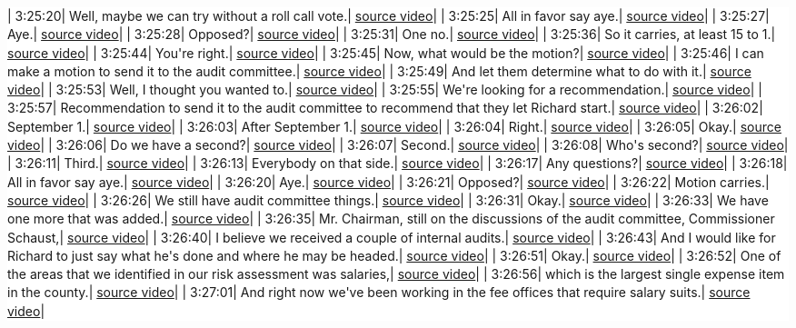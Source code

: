 | 3:25:20| Well, maybe we can try without a roll call vote.| [source video](https://archive.org/details/cocom100524part1?start=12320)|
| 3:25:25| All in favor say aye.| [source video](https://archive.org/details/cocom100524part1?start=12325)|
| 3:25:27| Aye.| [source video](https://archive.org/details/cocom100524part1?start=12327)|
| 3:25:28| Opposed?| [source video](https://archive.org/details/cocom100524part1?start=12328)|
| 3:25:31| One no.| [source video](https://archive.org/details/cocom100524part1?start=12331)|
| 3:25:36| So it carries, at least 15 to 1.| [source video](https://archive.org/details/cocom100524part1?start=12336)|
| 3:25:44| You're right.| [source video](https://archive.org/details/cocom100524part1?start=12344)|
| 3:25:45| Now, what would be the motion?| [source video](https://archive.org/details/cocom100524part1?start=12345)|
| 3:25:46| I can make a motion to send it to the audit committee.| [source video](https://archive.org/details/cocom100524part1?start=12346)|
| 3:25:49| And let them determine what to do with it.| [source video](https://archive.org/details/cocom100524part1?start=12349)|
| 3:25:53| Well, I thought you wanted to.| [source video](https://archive.org/details/cocom100524part1?start=12353)|
| 3:25:55| We're looking for a recommendation.| [source video](https://archive.org/details/cocom100524part1?start=12355)|
| 3:25:57| Recommendation to send it to the audit committee to recommend that they let Richard start.| [source video](https://archive.org/details/cocom100524part1?start=12357)|
| 3:26:02| September 1.| [source video](https://archive.org/details/cocom100524part1?start=12362)|
| 3:26:03| After September 1.| [source video](https://archive.org/details/cocom100524part1?start=12363)|
| 3:26:04| Right.| [source video](https://archive.org/details/cocom100524part1?start=12364)|
| 3:26:05| Okay.| [source video](https://archive.org/details/cocom100524part1?start=12365)|
| 3:26:06| Do we have a second?| [source video](https://archive.org/details/cocom100524part1?start=12366)|
| 3:26:07| Second.| [source video](https://archive.org/details/cocom100524part1?start=12367)|
| 3:26:08| Who's second?| [source video](https://archive.org/details/cocom100524part1?start=12368)|
| 3:26:11| Third.| [source video](https://archive.org/details/cocom100524part1?start=12371)|
| 3:26:13| Everybody on that side.| [source video](https://archive.org/details/cocom100524part1?start=12373)|
| 3:26:17| Any questions?| [source video](https://archive.org/details/cocom100524part1?start=12377)|
| 3:26:18| All in favor say aye.| [source video](https://archive.org/details/cocom100524part1?start=12378)|
| 3:26:20| Aye.| [source video](https://archive.org/details/cocom100524part1?start=12380)|
| 3:26:21| Opposed?| [source video](https://archive.org/details/cocom100524part1?start=12381)|
| 3:26:22| Motion carries.| [source video](https://archive.org/details/cocom100524part1?start=12382)|
| 3:26:26| We still have audit committee things.| [source video](https://archive.org/details/cocom100524part1?start=12386)|
| 3:26:31| Okay.| [source video](https://archive.org/details/cocom100524part1?start=12391)|
| 3:26:33| We have one more that was added.| [source video](https://archive.org/details/cocom100524part1?start=12393)|
| 3:26:35| Mr. Chairman, still on the discussions of the audit committee, Commissioner Schaust,| [source video](https://archive.org/details/cocom100524part1?start=12395)|
| 3:26:40| I believe we received a couple of internal audits.| [source video](https://archive.org/details/cocom100524part1?start=12400)|
| 3:26:43| And I would like for Richard to just say what he's done and where he may be headed.| [source video](https://archive.org/details/cocom100524part1?start=12403)|
| 3:26:51| Okay.| [source video](https://archive.org/details/cocom100524part1?start=12411)|
| 3:26:52| One of the areas that we identified in our risk assessment was salaries,| [source video](https://archive.org/details/cocom100524part1?start=12412)|
| 3:26:56| which is the largest single expense item in the county.| [source video](https://archive.org/details/cocom100524part1?start=12416)|
| 3:27:01| And right now we've been working in the fee offices that require salary suits.| [source video](https://archive.org/details/cocom100524part1?start=12421)|